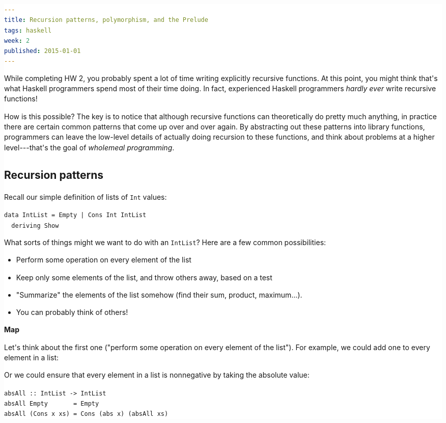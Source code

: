 ```yaml
---
title: Recursion patterns, polymorphism, and the Prelude
tags: haskell
week: 2
published: 2015-01-01
---
```


While completing HW 2, you probably spent a lot of time writing
explicitly recursive functions. At this point, you might think that's
what Haskell programmers spend most of their time doing. In fact,
experienced Haskell programmers *hardly ever* write recursive functions!

How is this possible? The key is to notice that although recursive
functions can theoretically do pretty much anything, in practice there
are certain common patterns that come up over and over again. By
abstracting out these patterns into library functions, programmers can
leave the low-level details of actually doing recursion to these
functions, and think about problems at a higher level---that's the goal
of *wholemeal programming*.

Recursion patterns
------------------

Recall our simple definition of lists of `Int` values:

``` {.sourceCode .haskell}
data IntList = Empty | Cons Int IntList
  deriving Show
```

What sorts of things might we want to do with an `IntList`? Here are a
few common possibilities:

-   Perform some operation on every element of the list

-   Keep only some elements of the list, and throw others away, based on
    a test

-   "Summarize" the elements of the list somehow (find their sum,
    product, maximum...).

-   You can probably think of others!

**Map**

Let's think about the first one ("perform some operation on every
element of the list"). For example, we could add one to every element in
a list:





Or we could ensure that every element in a list is nonnegative by taking
the absolute value:

``` {.sourceCode .haskell}
absAll :: IntList -> IntList
absAll Empty       = Empty
absAll (Cons x xs) = Cons (abs x) (absAll xs)
```
